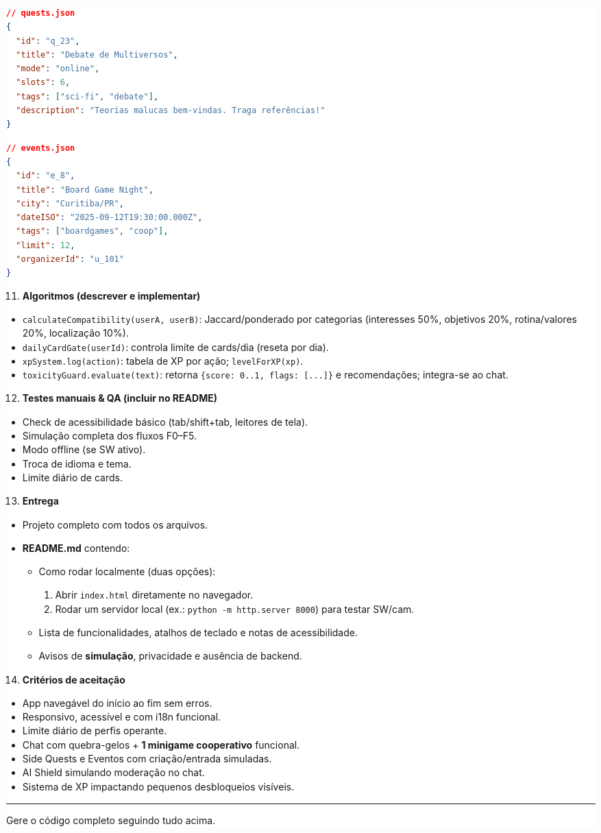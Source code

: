 ```json
// quests.json
{
  "id": "q_23",
  "title": "Debate de Multiversos",
  "mode": "online",
  "slots": 6,
  "tags": ["sci-fi", "debate"],
  "description": "Teorias malucas bem-vindas. Traga referências!"
}
```

```json
// events.json
{
  "id": "e_8",
  "title": "Board Game Night",
  "city": "Curitiba/PR",
  "dateISO": "2025-09-12T19:30:00.000Z",
  "tags": ["boardgames", "coop"],
  "limit": 12,
  "organizerId": "u_101"
}
```

11. **Algoritmos (descrever e implementar)**

* `calculateCompatibility(userA, userB)`: Jaccard/ponderado por categorias (interesses 50%, objetivos 20%, rotina/valores 20%, localização 10%).
* `dailyCardGate(userId)`: controla limite de cards/dia (reseta por dia).
* `xpSystem.log(action)`: tabela de XP por ação; `levelForXP(xp)`.
* `toxicityGuard.evaluate(text)`: retorna `{score: 0..1, flags: [...]}` e recomendações; integra-se ao chat.

12. **Testes manuais & QA (incluir no README)**

* Check de acessibilidade básico (tab/shift+tab, leitores de tela).
* Simulação completa dos fluxos F0–F5.
* Modo offline (se SW ativo).
* Troca de idioma e tema.
* Limite diário de cards.

13. **Entrega**

* Projeto completo com todos os arquivos.
* **README.md** contendo:

  * Como rodar localmente (duas opções):

    1. Abrir `index.html` diretamente no navegador.
    2. Rodar um servidor local (ex.: `python -m http.server 8000`) para testar SW/cam.
  * Lista de funcionalidades, atalhos de teclado e notas de acessibilidade.
  * Avisos de **simulação**, privacidade e ausência de backend.

14. **Critérios de aceitação**

* App navegável do início ao fim sem erros.
* Responsivo, acessível e com i18n funcional.
* Limite diário de perfis operante.
* Chat com quebra-gelos + **1 minigame cooperativo** funcional.
* Side Quests e Eventos com criação/entrada simuladas.
* AI Shield simulando moderação no chat.
* Sistema de XP impactando pequenos desbloqueios visíveis.

---

Gere o código completo seguindo tudo acima.
